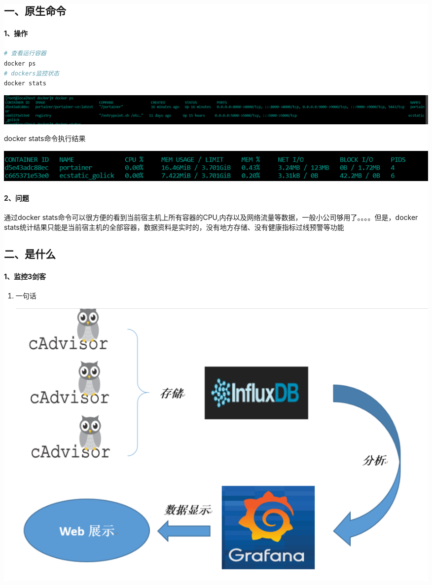 ## 一、原生命令

#### 1、操作

```sh
# 查看运行容器
docker ps
# dockers监控状态
docker stats
```

![截图](638dbc6690998759e2654f4ed4920c76.png)

docker stats命令执行结果

![截图](bb91fcc3c6bcc6026613fe524833da8b.png)

#### 2、问题

通过docker stats命令可以很方便的看到当前宿主机上所有容器的CPU,内存以及网络流量等数据，一般小公司够用了。。。。但是，docker stats统计结果只能是当前宿主机的全部容器，数据资料是实时的，没有地方存储、没有健康指标过线预警等功能

## 二、是什么

#### 1、监控3剑客

1. 一句话
   
   ![截图](c8f692510d1e74ef11ce12607f2ecd74.png)
   